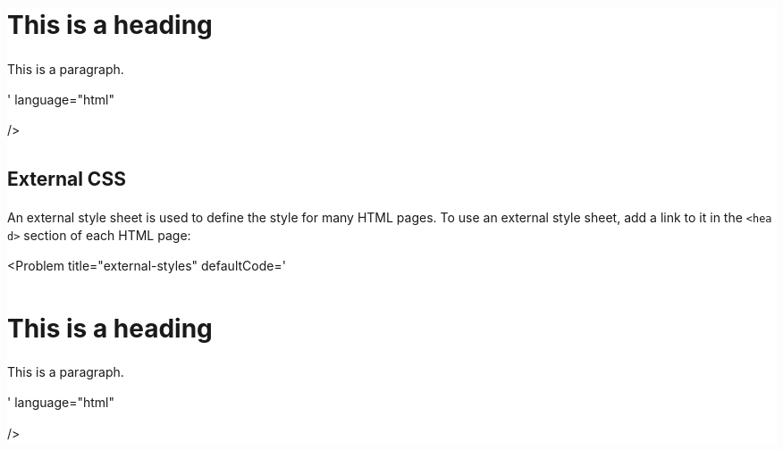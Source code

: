 <h1>This is a heading</h1>
<p>This is a paragraph.</p>

</body>
</html>
    '
    language="html"

/> 

## External CSS
An external style sheet is used to define the style for many HTML pages.
To use an external style sheet, add a link to it in the `<head>` section of each HTML page:


<Problem
    title="external-styles"
    defaultCode='
<!DOCTYPE html>
<html>
<head>
    <!-- Latest compiled and minified CSS -->
    <link rel="stylesheet" href="https://gist.githubusercontent.com/rajeevedmonds/4706380/raw/b6a999ee96d0e6a89f6b6ae751a79997fda76921/sample-style.css" crossorigin="anonymous">
</head>
<body>

<h1>This is a heading</h1>
<p>This is a paragraph.</p>

</body>
</html>
    '
    language="html"

/> 